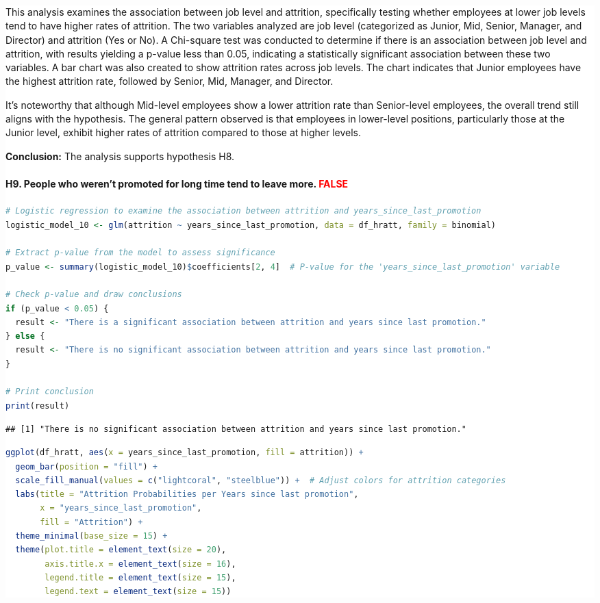 This analysis examines the association between job level and attrition,
specifically testing whether employees at lower job levels tend to have
higher rates of attrition. The two variables analyzed are job level
(categorized as Junior, Mid, Senior, Manager, and Director) and
attrition (Yes or No). A Chi-square test was conducted to determine if
there is an association between job level and attrition, with results
yielding a p-value less than 0.05, indicating a statistically
significant association between these two variables. A bar chart was
also created to show attrition rates across job levels. The chart
indicates that Junior employees have the highest attrition rate,
followed by Senior, Mid, Manager, and Director.

It’s noteworthy that although Mid-level employees show a lower attrition
rate than Senior-level employees, the overall trend still aligns with
the hypothesis. The general pattern observed is that employees in
lower-level positions, particularly those at the Junior level, exhibit
higher rates of attrition compared to those at higher levels.

**Conclusion:** The analysis supports hypothesis H8.

#### H9. People who weren’t promoted for long time tend to leave more. **<span style="color: red;">FALSE</span>**

``` r
# Logistic regression to examine the association between attrition and years_since_last_promotion
logistic_model_10 <- glm(attrition ~ years_since_last_promotion, data = df_hratt, family = binomial)

# Extract p-value from the model to assess significance
p_value <- summary(logistic_model_10)$coefficients[2, 4]  # P-value for the 'years_since_last_promotion' variable

# Check p-value and draw conclusions
if (p_value < 0.05) {
  result <- "There is a significant association between attrition and years since last promotion."
} else {
  result <- "There is no significant association between attrition and years since last promotion."
}

# Print conclusion
print(result)
```

    ## [1] "There is no significant association between attrition and years since last promotion."

``` r
ggplot(df_hratt, aes(x = years_since_last_promotion, fill = attrition)) + 
  geom_bar(position = "fill") +
  scale_fill_manual(values = c("lightcoral", "steelblue")) +  # Adjust colors for attrition categories
  labs(title = "Attrition Probabilities per Years since last promotion",
       x = "years_since_last_promotion",
       fill = "Attrition") +
  theme_minimal(base_size = 15) +
  theme(plot.title = element_text(size = 20),
        axis.title.x = element_text(size = 16),
        legend.title = element_text(size = 15),
        legend.text = element_text(size = 15))
```
